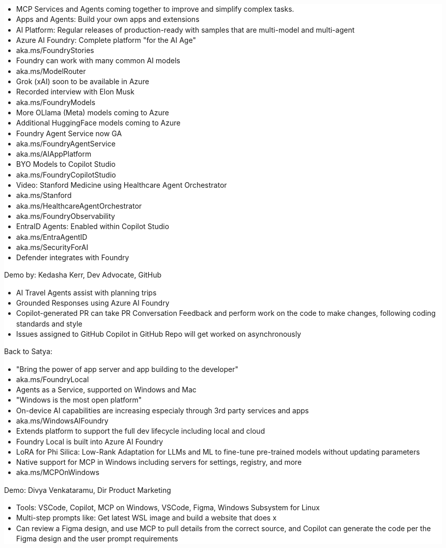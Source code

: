 - MCP Services and Agents coming together to improve and simplify complex tasks.
- Apps and Agents: Build your own apps and extensions
- AI Platform: Regular releases of production-ready with samples that are multi-model and multi-agent
- Azure AI Foundry: Complete platform "for the AI Age"
- aka.ms/FoundryStories
- Foundry can work with many common AI models
- aka.ms/ModelRouter
- Grok (xAI) soon to be available in Azure
- Recorded interview with Elon Musk
- aka.ms/FoundryModels
- More OLlama (Meta) models coming to Azure
- Additional HuggingFace models coming to Azure
- Foundry Agent Service now GA
- aka.ms/FoundryAgentService
- aka.ms/AIAppPlatform
- BYO Models to Copilot Studio
- aka.ms/FoundryCopilotStudio
- Video: Stanford Medicine using Healthcare Agent Orchestrator
- aka.ms/Stanford
- aka.ms/HealthcareAgentOrchestrator
- aka.ms/FoundryObservability
- EntraID Agents: Enabled within Copilot Studio
- aka.ms/EntraAgentID
- aka.ms/SecurityForAI
- Defender integrates with Foundry

Demo by: Kedasha Kerr, Dev Advocate, GitHub

- AI Travel Agents assist with planning trips
- Grounded Responses using Azure AI Foundry
- Copilot-generated PR can take PR Conversation Feedback and perform work on the code to make changes, following coding standards and style
- Issues assigned to GitHub Copilot in GitHub Repo will get worked on asynchronously

Back to Satya:

- "Bring the power of app server and app building to the developer"
- aka.ms/FoundryLocal
- Agents as a Service, supported on Windows and Mac
- "Windows is the most open platform"
- On-device AI capabilities are increasing especialy through 3rd party services and apps
- aka.ms/WindowsAIFoundry
- Extends platform to support the full dev lifecycle including local and cloud
- Foundry Local is built into Azure AI Foundry
- LoRA for Phi Silica: Low-Rank Adaptation for LLMs and ML to fine-tune pre-trained models without updating parameters
- Native support for MCP in Windows including servers for settings, registry, and more
- aka.ms/MCPOnWindows

Demo: Divya Venkataramu, Dir Product Marketing

- Tools: VSCode, Copilot, MCP on Windows, VSCode, Figma, Windows Subsystem for Linux
- Multi-step prompts like: Get latest WSL image and build a website that does x
- Can review a Figma design, and use MCP to pull details from the correct source, and Copilot can generate the code per the Figma design and the user prompt requirements
